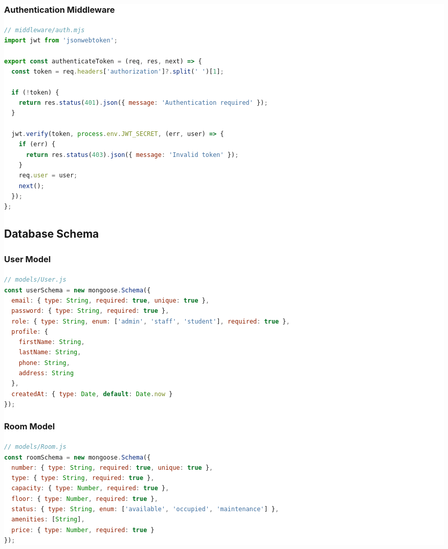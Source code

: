 ### Authentication Middleware
```javascript
// middleware/auth.mjs
import jwt from 'jsonwebtoken';

export const authenticateToken = (req, res, next) => {
  const token = req.headers['authorization']?.split(' ')[1];
  
  if (!token) {
    return res.status(401).json({ message: 'Authentication required' });
  }

  jwt.verify(token, process.env.JWT_SECRET, (err, user) => {
    if (err) {
      return res.status(403).json({ message: 'Invalid token' });
    }
    req.user = user;
    next();
  });
};
```

## Database Schema

### User Model
```javascript
// models/User.js
const userSchema = new mongoose.Schema({
  email: { type: String, required: true, unique: true },
  password: { type: String, required: true },
  role: { type: String, enum: ['admin', 'staff', 'student'], required: true },
  profile: {
    firstName: String,
    lastName: String,
    phone: String,
    address: String
  },
  createdAt: { type: Date, default: Date.now }
});
```

### Room Model
```javascript
// models/Room.js
const roomSchema = new mongoose.Schema({
  number: { type: String, required: true, unique: true },
  type: { type: String, required: true },
  capacity: { type: Number, required: true },
  floor: { type: Number, required: true },
  status: { type: String, enum: ['available', 'occupied', 'maintenance'] },
  amenities: [String],
  price: { type: Number, required: true }
});
```

